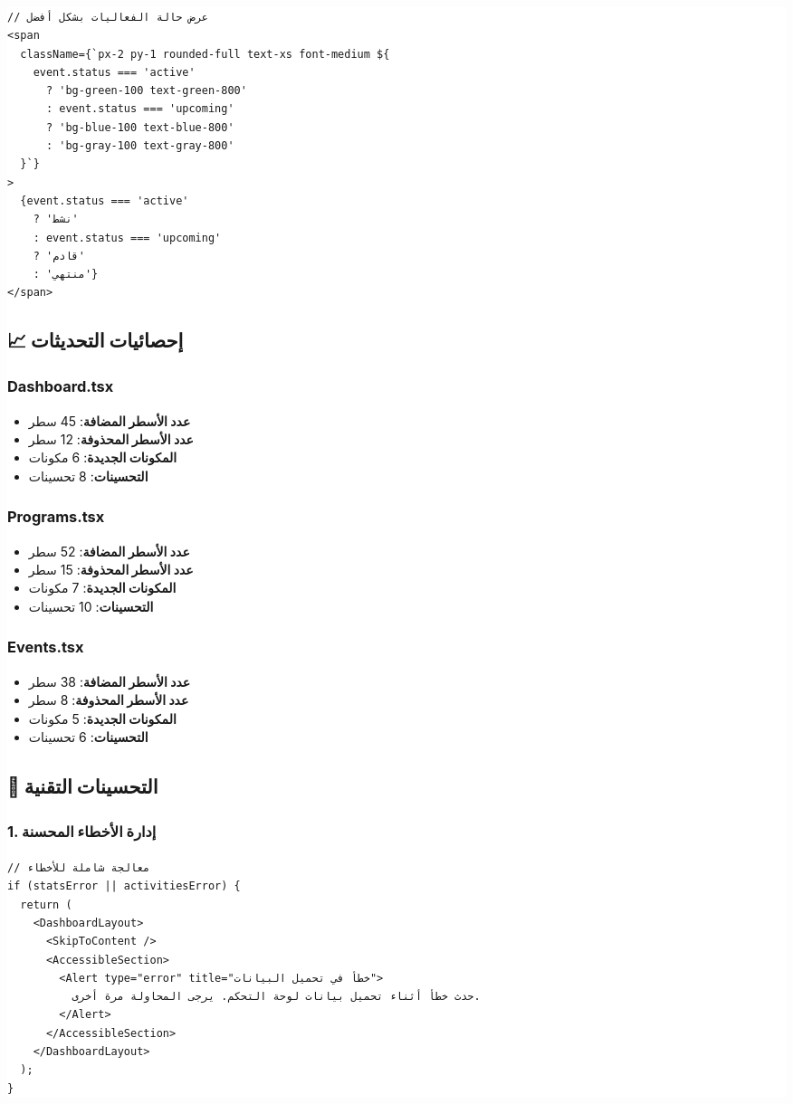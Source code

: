 ```tsx
// عرض حالة الفعاليات بشكل أفضل
<span
  className={`px-2 py-1 rounded-full text-xs font-medium ${
    event.status === 'active'
      ? 'bg-green-100 text-green-800'
      : event.status === 'upcoming'
      ? 'bg-blue-100 text-blue-800'
      : 'bg-gray-100 text-gray-800'
  }`}
>
  {event.status === 'active'
    ? 'نشط'
    : event.status === 'upcoming'
    ? 'قادم'
    : 'منتهي'}
</span>
```

## 📈 إحصائيات التحديثات

### Dashboard.tsx

- **عدد الأسطر المضافة**: 45 سطر
- **عدد الأسطر المحذوفة**: 12 سطر
- **المكونات الجديدة**: 6 مكونات
- **التحسينات**: 8 تحسينات

### Programs.tsx

- **عدد الأسطر المضافة**: 52 سطر
- **عدد الأسطر المحذوفة**: 15 سطر
- **المكونات الجديدة**: 7 مكونات
- **التحسينات**: 10 تحسينات

### Events.tsx

- **عدد الأسطر المضافة**: 38 سطر
- **عدد الأسطر المحذوفة**: 8 سطر
- **المكونات الجديدة**: 5 مكونات
- **التحسينات**: 6 تحسينات

## 🔧 التحسينات التقنية

### 1. إدارة الأخطاء المحسنة

```tsx
// معالجة شاملة للأخطاء
if (statsError || activitiesError) {
  return (
    <DashboardLayout>
      <SkipToContent />
      <AccessibleSection>
        <Alert type="error" title="خطأ في تحميل البيانات">
          حدث خطأ أثناء تحميل بيانات لوحة التحكم. يرجى المحاولة مرة أخرى.
        </Alert>
      </AccessibleSection>
    </DashboardLayout>
  );
}
```
